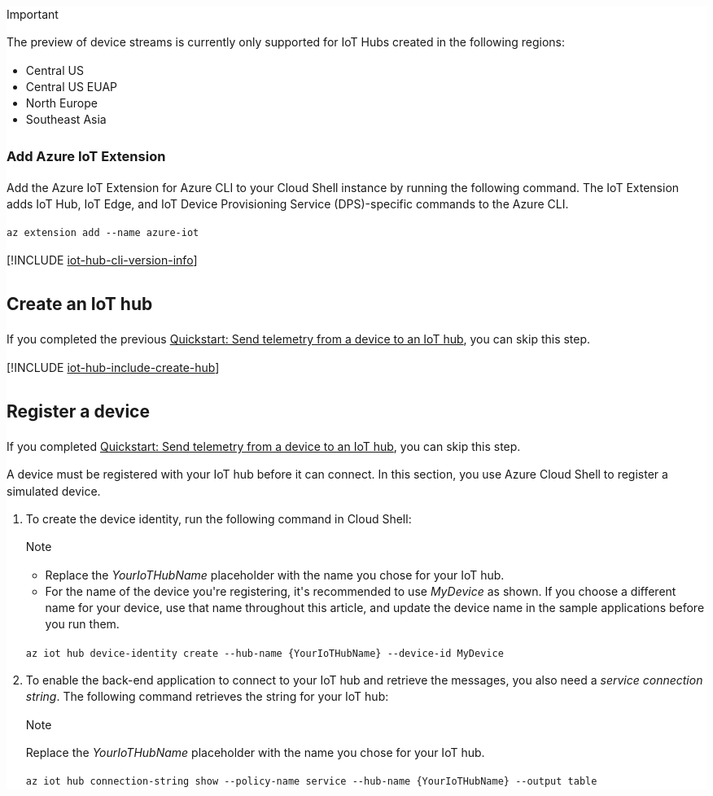 > [!IMPORTANT]
> The preview of device streams is currently only supported for IoT Hubs created in the following regions:
>
> * Central US
> * Central US EUAP
> * North Europe
> * Southeast Asia

### Add Azure IoT Extension

Add the Azure IoT Extension for Azure CLI to your Cloud Shell instance by running the following command. The IoT Extension adds IoT Hub, IoT Edge, and IoT Device Provisioning Service (DPS)-specific commands to the Azure CLI.

```azurecli-interactive
az extension add --name azure-iot
```

[!INCLUDE [iot-hub-cli-version-info](../../includes/iot-hub-cli-version-info.md)]

## Create an IoT hub

If you completed the previous [Quickstart: Send telemetry from a device to an IoT hub](quickstart-send-telemetry-node.md), you can skip this step.

[!INCLUDE [iot-hub-include-create-hub](../../includes/iot-hub-include-create-hub.md)]

## Register a device

If you completed [Quickstart: Send telemetry from a device to an IoT hub](quickstart-send-telemetry-node.md), you can skip this step.

A device must be registered with your IoT hub before it can connect. In this section, you use Azure Cloud Shell to register a simulated device.

1. To create the device identity, run the following command in Cloud Shell:

   > [!NOTE]
   > * Replace the *YourIoTHubName* placeholder with the name you chose for your IoT hub.
   > * For the name of the device you're registering, it's recommended to use *MyDevice* as shown. If you choose a different name for your device, use that name throughout this article, and update the device name in the sample applications before you run them.

    ```azurecli-interactive
    az iot hub device-identity create --hub-name {YourIoTHubName} --device-id MyDevice
    ```

1. To enable the back-end application to connect to your IoT hub and retrieve the messages, you also need a *service connection string*. The following command retrieves the string for your IoT hub:

   > [!NOTE]
   > Replace the *YourIoTHubName* placeholder with the name you chose for your IoT hub.

    ```azurecli-interactive
    az iot hub connection-string show --policy-name service --hub-name {YourIoTHubName} --output table
    ```
